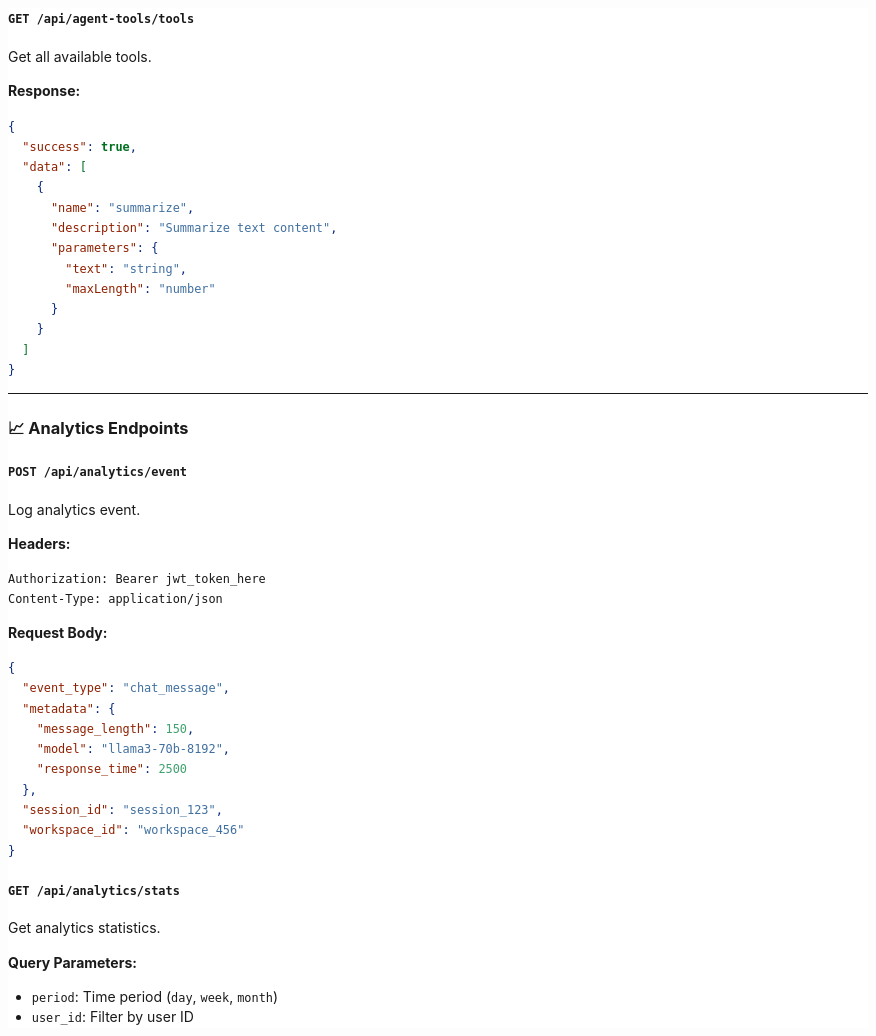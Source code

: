 #### `GET /api/agent-tools/tools`
Get all available tools.

**Response:**
```json
{
  "success": true,
  "data": [
    {
      "name": "summarize",
      "description": "Summarize text content",
      "parameters": {
        "text": "string",
        "maxLength": "number"
      }
    }
  ]
}
```

---

### 📈 Analytics Endpoints

#### `POST /api/analytics/event`
Log analytics event.

**Headers:**
```
Authorization: Bearer jwt_token_here
Content-Type: application/json
```

**Request Body:**
```json
{
  "event_type": "chat_message",
  "metadata": {
    "message_length": 150,
    "model": "llama3-70b-8192",
    "response_time": 2500
  },
  "session_id": "session_123",
  "workspace_id": "workspace_456"
}
```

#### `GET /api/analytics/stats`
Get analytics statistics.

**Query Parameters:**
- `period`: Time period (`day`, `week`, `month`)
- `user_id`: Filter by user ID
